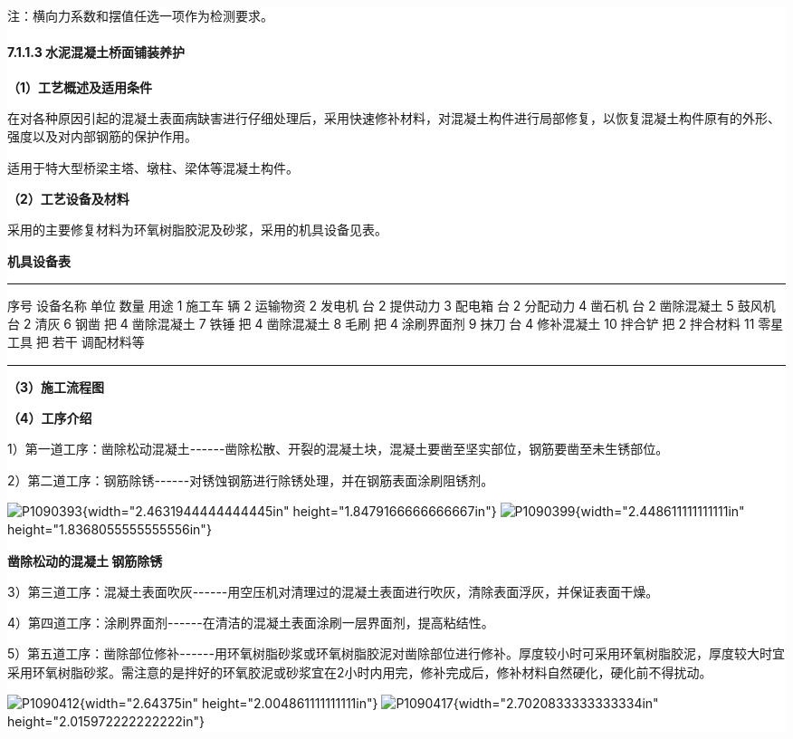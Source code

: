 注：横向力系数和摆值任选一项作为检测要求。

#### 7.1.1.3 水泥混凝土桥面铺装养护

**（1）工艺概述及适用条件**

在对各种原因引起的混凝土表面病缺害进行仔细处理后，采用快速修补材料，对混凝土构件进行局部修复，以恢复混凝土构件原有的外形、强度以及对内部钢筋的保护作用。

适用于特大型桥梁主塔、墩柱、梁体等混凝土构件。

**（2）工艺设备及材料**

采用的主要修复材料为环氧树脂胶泥及砂浆，采用的机具设备见表。

**机具设备表**

  ------ ---------- ------ ------ ------------
  序号   设备名称   单位   数量   用途
  1      施工车     辆     2      运输物资
  2      发电机     台     2      提供动力
  3      配电箱     台     2      分配动力
  4      凿石机     台     2      凿除混凝土
  5      鼓风机     台     2      清灰
  6      钢凿       把     4      凿除混凝土
  7      铁锤       把     4      凿除混凝土
  8      毛刷       把     4      涂刷界面剂
  9      抹刀       台     4      修补混凝土
  10     拌合铲     把     2      拌合材料
  11     零星工具   把     若干   调配材料等
  ------ ---------- ------ ------ ------------

**（3）施工流程图**

**（4）工序介绍**

1）第一道工序：凿除松动混凝土------凿除松散、开裂的混凝土块，混凝土要凿至坚实部位，钢筋要凿至未生锈部位。

2）第二道工序：钢筋除锈------对锈蚀钢筋进行除锈处理，并在钢筋表面涂刷阻锈剂。

![P1090393](media/image31.jpeg){width="2.4631944444444445in"
height="1.8479166666666667in"}
![P1090399](media/image32.jpeg){width="2.448611111111111in"
height="1.8368055555555556in"}

**凿除松动的混凝土 钢筋除锈**

3）第三道工序：混凝土表面吹灰------用空压机对清理过的混凝土表面进行吹灰，清除表面浮灰，并保证表面干燥。

4）第四道工序：涂刷界面剂------在清洁的混凝土表面涂刷一层界面剂，提高粘结性。

5）第五道工序：凿除部位修补------用环氧树脂砂浆或环氧树脂胶泥对凿除部位进行修补。厚度较小时可采用环氧树脂胶泥，厚度较大时宜采用环氧树脂砂浆。需注意的是拌好的环氧胶泥或砂浆宜在2小时内用完，修补完成后，修补材料自然硬化，硬化前不得扰动。

![P1090412](media/image33.jpeg){width="2.64375in"
height="2.004861111111111in"}
![P1090417](media/image34.jpeg){width="2.7020833333333334in"
height="2.015972222222222in"}
